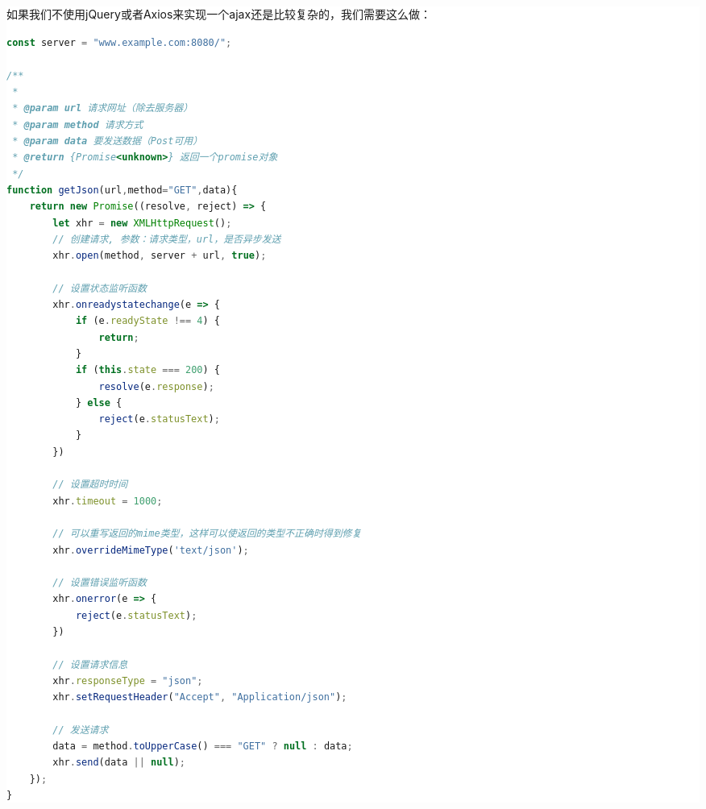 如果我们不使用jQuery或者Axios来实现一个ajax还是比较复杂的，我们需要这么做：

```js
const server = "www.example.com:8080/";

/**
 * 
 * @param url 请求网址（除去服务器）
 * @param method 请求方式
 * @param data 要发送数据（Post可用）
 * @return {Promise<unknown>} 返回一个promise对象
 */
function getJson(url,method="GET",data){
    return new Promise((resolve, reject) => {
        let xhr = new XMLHttpRequest();
        // 创建请求, 参数：请求类型，url，是否异步发送
        xhr.open(method, server + url, true);

        // 设置状态监听函数
        xhr.onreadystatechange(e => {
            if (e.readyState !== 4) {
                return;
            }
            if (this.state === 200) {
                resolve(e.response);
            } else {
                reject(e.statusText);
            }
        })
        
        // 设置超时时间
        xhr.timeout = 1000;
        
        // 可以重写返回的mime类型，这样可以使返回的类型不正确时得到修复
        xhr.overrideMimeType('text/json');

        // 设置错误监听函数
        xhr.onerror(e => {
            reject(e.statusText);
        })

        // 设置请求信息
        xhr.responseType = "json";
        xhr.setRequestHeader("Accept", "Application/json");

        // 发送请求
        data = method.toUpperCase() === "GET" ? null : data;
        xhr.send(data || null);
    });
}
```
